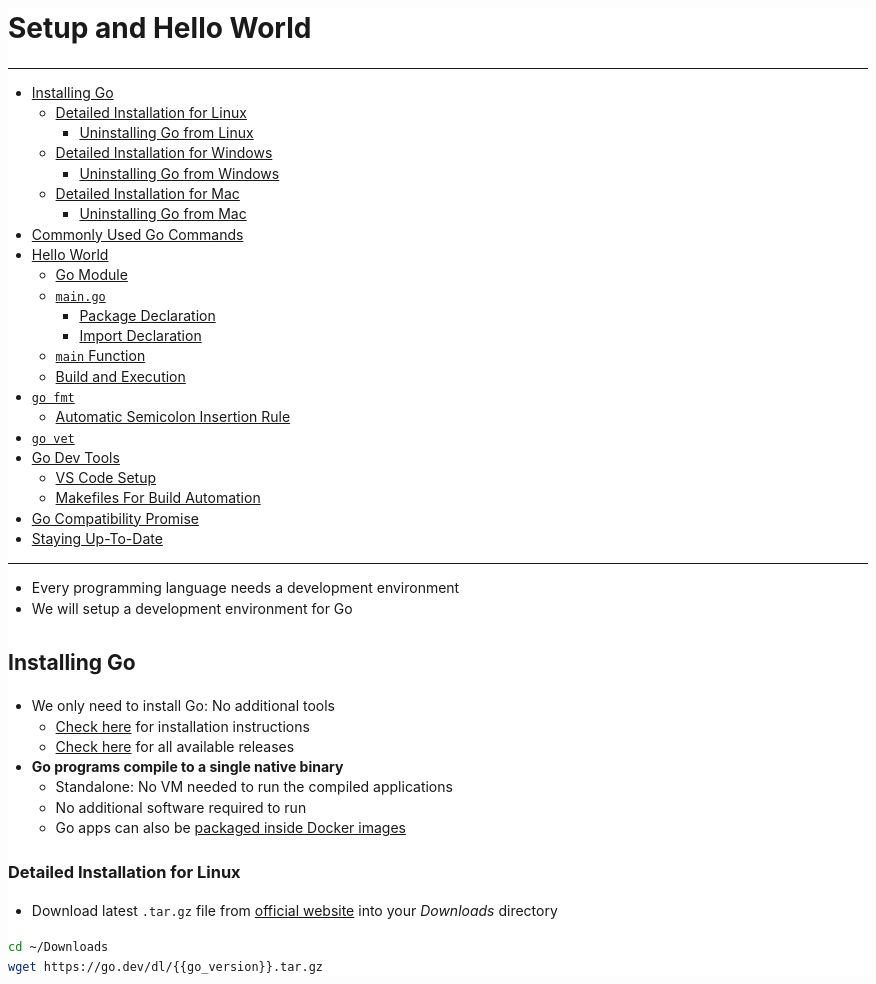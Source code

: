 # Setup and Hello World

---

- [Installing Go](#installing-go)
  - [Detailed Installation for Linux](#detailed-installation-for-linux)
    - [Uninstalling Go from Linux](#uninstalling-go-from-linux)
  - [Detailed Installation for Windows](#detailed-installation-for-windows)
    - [Uninstalling Go from Windows](#uninstalling-go-from-windows)
  - [Detailed Installation for Mac](#detailed-installation-for-mac)
    - [Uninstalling Go from Mac](#uninstalling-go-from-mac)
- [Commonly Used Go Commands](#commonly-used-go-commands)
- [Hello World](#hello-world)
  - [Go Module](#go-module)
  - [`main.go`](#maingo)
    - [Package Declaration](#package-declaration)
    - [Import Declaration](#import-declaration)
  - [`main` Function](#main-function)
  - [Build and Execution](#build-and-execution)
- [`go fmt`](#go-fmt)
  - [Automatic Semicolon Insertion Rule](#automatic-semicolon-insertion-rule)
- [`go vet`](#go-vet)
- [Go Dev Tools](#go-dev-tools)
  - [VS Code Setup](#vs-code-setup)
  - [Makefiles For Build Automation](#makefiles-for-build-automation)
- [Go Compatibility Promise](#go-compatibility-promise)
- [Staying Up-To-Date](#staying-up-to-date)

---

- Every programming language needs a development environment
- We will setup a development environment for Go

## Installing Go

- We only need to install Go: No additional tools
  - [Check here](https://go.dev/doc/install) for installation instructions
  - [Check here](https://go.dev/dl/) for all available releases
- **Go programs compile to a single native binary**
  - Standalone: No VM needed to run the compiled applications
  - No additional software required to run
  - Go apps can also be [packaged inside Docker images](https://blog.baeke.info/2021/03/28/distroless-or-scratch-for-go-apps/)

### Detailed Installation for Linux

- Download latest `.tar.gz` file from [official website](https://go.dev/dl/) into your *Downloads* directory

```sh
cd ~/Downloads
wget https://go.dev/dl/{{go_version}}.tar.gz
```
